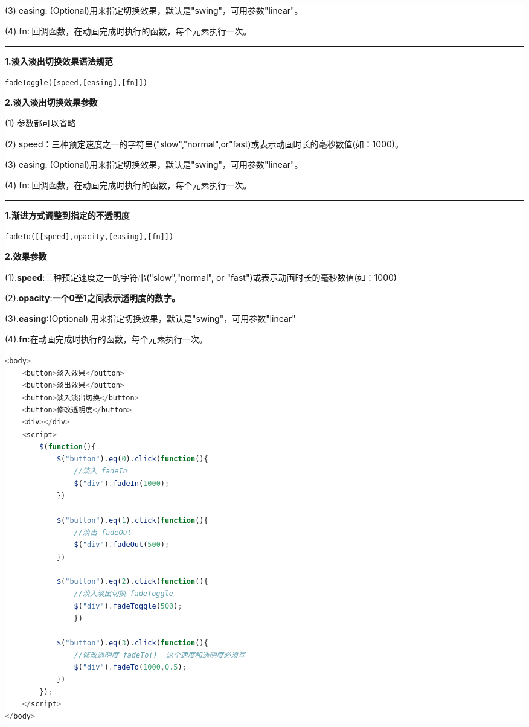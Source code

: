 (3) easing: (Optional)用来指定切换效果，默认是"swing"，可用参数"linear"。

(4) fn: 回调函数，在动画完成时执行的函数，每个元素执行一次。

------

**1.淡入淡出切换效果语法规范**

```
fadeToggle([speed,[easing],[fn]])
```

**2.淡入淡出切换效果参数**

(1) 参数都可以省略

(2) speed：三种预定速度之一的字符串("slow","normal",or"fast)或表示动画时长的毫秒数值(如：1000)。

(3) easing: (Optional)用来指定切换效果，默认是"swing"，可用参数"linear"。

(4) fn: 回调函数，在动画完成时执行的函数，每个元素执行一次。

------

**1.渐进方式调整到指定的不透明度**

```
fadeTo([[speed],opacity,[easing],[fn]])
```

**2.效果参数**

(1).**speed**:三种预定速度之一的字符串("slow","normal", or "fast")或表示动画时长的毫秒数值(如：1000)

(2).**opacity**:**一个0至1之间表示透明度的数字。**

(3).**easing**:(Optional) 用来指定切换效果，默认是"swing"，可用参数"linear"

(4).**fn**:在动画完成时执行的函数，每个元素执行一次。

```js
<body>
    <button>淡入效果</button>
    <button>淡出效果</button>
    <button>淡入淡出切换</button>
    <button>修改透明度</button>
    <div></div>
    <script>
        $(function(){
            $("button").eq(0).click(function(){
                //淡入 fadeIn
                $("div").fadeIn(1000);
            }) 

            $("button").eq(1).click(function(){
                //淡出 fadeOut
                $("div").fadeOut(500);
            })

            $("button").eq(2).click(function(){
                //淡入淡出切换 fadeToggle
                $("div").fadeToggle(500);
                })

            $("button").eq(3).click(function(){
                //修改透明度 fadeTo()  这个速度和透明度必须写
                $("div").fadeTo(1000,0.5);
            })
        });
    </script>
</body>
```
